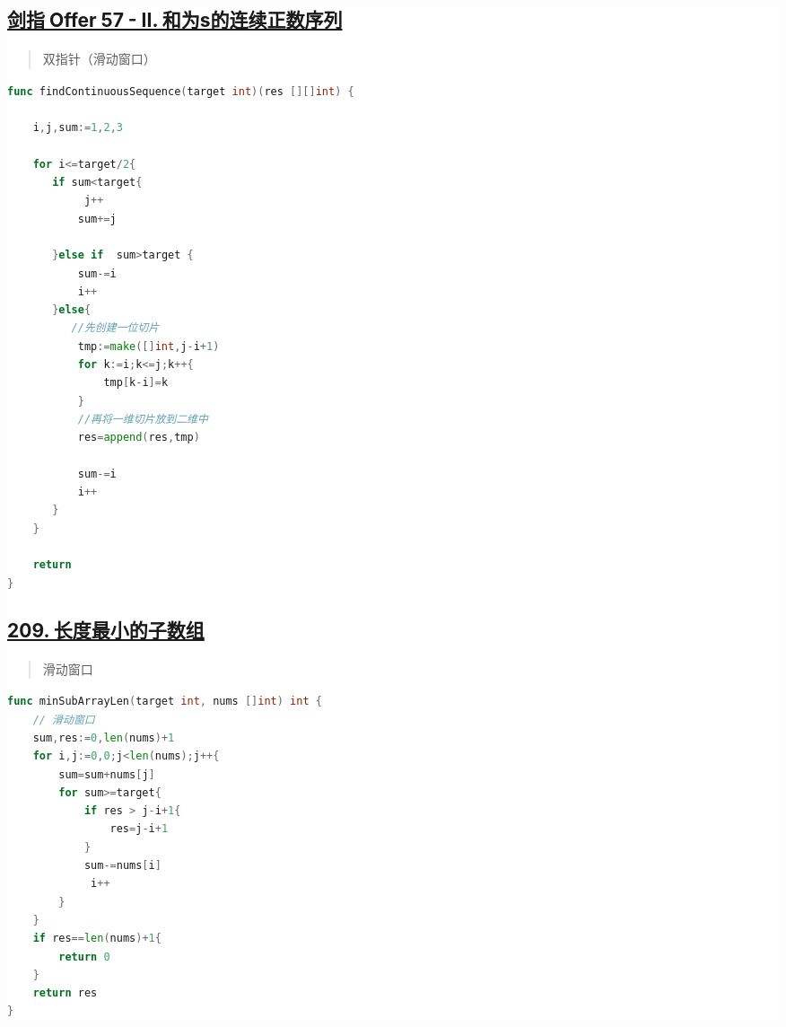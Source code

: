  

## [剑指 Offer 57 - II. 和为s的连续正数序列](https://leetcode-cn.com/problems/he-wei-sde-lian-xu-zheng-shu-xu-lie-lcof/)

> 双指针（滑动窗口）

```go
func findContinuousSequence(target int)(res [][]int) {
  
    i,j,sum:=1,2,3
  
    for i<=target/2{
       if sum<target{
            j++
           sum+=j
          
       }else if  sum>target {
           sum-=i
           i++
       }else{
          //先创建一位切片
           tmp:=make([]int,j-i+1)
           for k:=i;k<=j;k++{
               tmp[k-i]=k
           }
           //再将一维切片放到二维中
           res=append(res,tmp)

           sum-=i
           i++
       }
    }

    return 
}
```

## [209. 长度最小的子数组](https://leetcode-cn.com/problems/minimum-size-subarray-sum/)

> 滑动窗口

```go
func minSubArrayLen(target int, nums []int) int {
    // 滑动窗口
    sum,res:=0,len(nums)+1
    for i,j:=0,0;j<len(nums);j++{
        sum=sum+nums[j]
        for sum>=target{
            if res > j-i+1{
                res=j-i+1
            }
            sum-=nums[i]
             i++
        }
    }
    if res==len(nums)+1{
        return 0
    }
    return res
}
```
